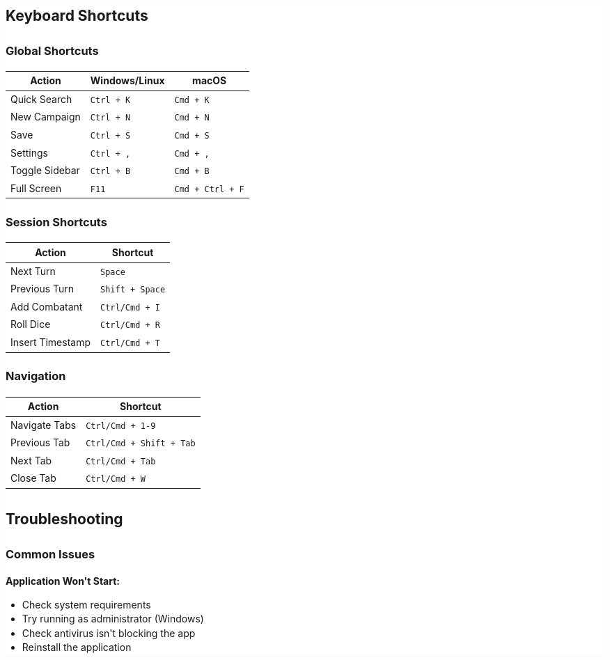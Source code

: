 ## Keyboard Shortcuts

### Global Shortcuts

| Action | Windows/Linux | macOS |
|--------|--------------|-------|
| Quick Search | `Ctrl + K` | `Cmd + K` |
| New Campaign | `Ctrl + N` | `Cmd + N` |
| Save | `Ctrl + S` | `Cmd + S` |
| Settings | `Ctrl + ,` | `Cmd + ,` |
| Toggle Sidebar | `Ctrl + B` | `Cmd + B` |
| Full Screen | `F11` | `Cmd + Ctrl + F` |

### Session Shortcuts

| Action | Shortcut |
|--------|----------|
| Next Turn | `Space` |
| Previous Turn | `Shift + Space` |
| Add Combatant | `Ctrl/Cmd + I` |
| Roll Dice | `Ctrl/Cmd + R` |
| Insert Timestamp | `Ctrl/Cmd + T` |

### Navigation

| Action | Shortcut |
|--------|----------|
| Navigate Tabs | `Ctrl/Cmd + 1-9` |
| Previous Tab | `Ctrl/Cmd + Shift + Tab` |
| Next Tab | `Ctrl/Cmd + Tab` |
| Close Tab | `Ctrl/Cmd + W` |

## Troubleshooting

### Common Issues

**Application Won't Start:**
- Check system requirements
- Try running as administrator (Windows)
- Check antivirus isn't blocking the app
- Reinstall the application
